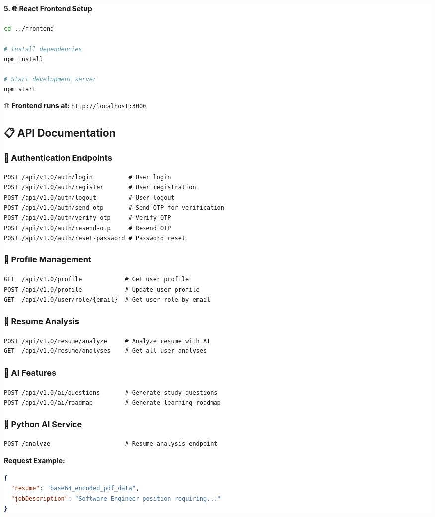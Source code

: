 #### 5. 🌐 React Frontend Setup
```bash
cd ../frontend

# Install dependencies
npm install

# Start development server
npm start
```
🌐 **Frontend runs at:** `http://localhost:3000`

## 📋 API Documentation

### 🔐 Authentication Endpoints
```http
POST /api/v1.0/auth/login          # User login
POST /api/v1.0/auth/register       # User registration
POST /api/v1.0/auth/logout         # User logout
POST /api/v1.0/auth/send-otp       # Send OTP for verification
POST /api/v1.0/auth/verify-otp     # Verify OTP
POST /api/v1.0/auth/resend-otp     # Resend OTP
POST /api/v1.0/auth/reset-password # Password reset
```

### 👤 Profile Management
```http
GET  /api/v1.0/profile            # Get user profile
POST /api/v1.0/profile            # Update user profile
GET  /api/v1.0/user/role/{email}  # Get user role by email
```

### 📄 Resume Analysis
```http
POST /api/v1.0/resume/analyze     # Analyze resume with AI
GET  /api/v1.0/resume/analyses    # Get all user analyses
```

### 🎯 AI Features
```http
POST /api/v1.0/ai/questions       # Generate study questions
POST /api/v1.0/ai/roadmap         # Generate learning roadmap
```

### 🤖 Python AI Service
```http
POST /analyze                     # Resume analysis endpoint
```

**Request Example:**
```json
{
  "resume": "base64_encoded_pdf_data",
  "jobDescription": "Software Engineer position requiring..."
}
```
